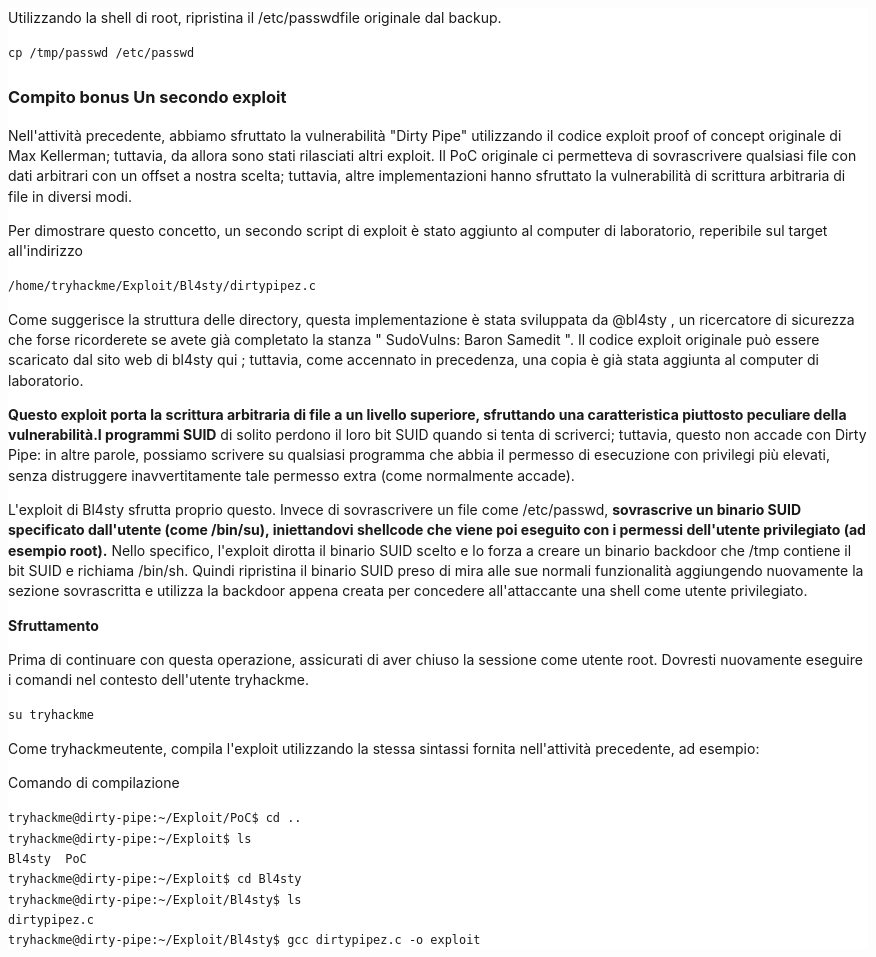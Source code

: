 Utilizzando la shell di root, ripristina il /etc/passwdfile originale dal backup.
```
cp /tmp/passwd /etc/passwd
```

### Compito bonus Un secondo exploit


Nell'attività precedente, abbiamo sfruttato la vulnerabilità "Dirty Pipe" utilizzando il codice exploit proof of concept originale di Max Kellerman; tuttavia, da allora sono stati rilasciati altri exploit. Il PoC originale ci permetteva di sovrascrivere qualsiasi file con dati arbitrari con un offset a nostra scelta; tuttavia, altre implementazioni hanno sfruttato la vulnerabilità di scrittura arbitraria di file in diversi modi.

Per dimostrare questo concetto, un secondo script di exploit è stato aggiunto al computer di laboratorio, reperibile sul target all'indirizzo 
```
/home/tryhackme/Exploit/Bl4sty/dirtypipez.c
```
Come suggerisce la struttura delle directory, questa implementazione è stata sviluppata da @bl4sty , un ricercatore di sicurezza che forse ricorderete se avete già completato la stanza " SudoVulns: Baron Samedit ". 
Il codice exploit originale può essere scaricato dal sito web di bl4sty qui ; tuttavia, come accennato in precedenza, una copia è già stata aggiunta al computer di laboratorio.

**Questo exploit porta la scrittura arbitraria di file a un livello superiore, sfruttando una caratteristica piuttosto peculiare della vulnerabilità.I ​​programmi SUID** di solito perdono il loro bit SUID quando si tenta di scriverci; tuttavia, questo non accade con Dirty Pipe: in altre parole, possiamo scrivere su qualsiasi programma che abbia il permesso di esecuzione con privilegi più elevati, senza distruggere inavvertitamente tale permesso extra (come normalmente accade).

L'exploit di Bl4sty sfrutta proprio questo. Invece di sovrascrivere un file come /etc/passwd, **sovrascrive un binario SUID specificato dall'utente (come /bin/su), iniettandovi shellcode che viene poi eseguito con i permessi dell'utente privilegiato (ad esempio root).** Nello specifico, l'exploit dirotta il binario SUID scelto e lo forza a creare un binario backdoor che  /tmp contiene il bit SUID e richiama /bin/sh. Quindi ripristina il binario SUID preso di mira alle sue normali funzionalità aggiungendo nuovamente la sezione sovrascritta e utilizza la backdoor appena creata per concedere all'attaccante una shell come utente privilegiato.

**Sfruttamento**

Prima di continuare con questa operazione, assicurati di aver chiuso la sessione come utente root. Dovresti nuovamente eseguire i comandi nel contesto dell'utente tryhackme.
```
su tryhackme
```
Come tryhackmeutente, compila l'exploit utilizzando la stessa sintassi fornita nell'attività precedente, ad esempio:

Comando di compilazione
```
tryhackme@dirty-pipe:~/Exploit/PoC$ cd ..
tryhackme@dirty-pipe:~/Exploit$ ls
Bl4sty  PoC
tryhackme@dirty-pipe:~/Exploit$ cd Bl4sty
tryhackme@dirty-pipe:~/Exploit/Bl4sty$ ls
dirtypipez.c
tryhackme@dirty-pipe:~/Exploit/Bl4sty$ gcc dirtypipez.c -o exploit
```
